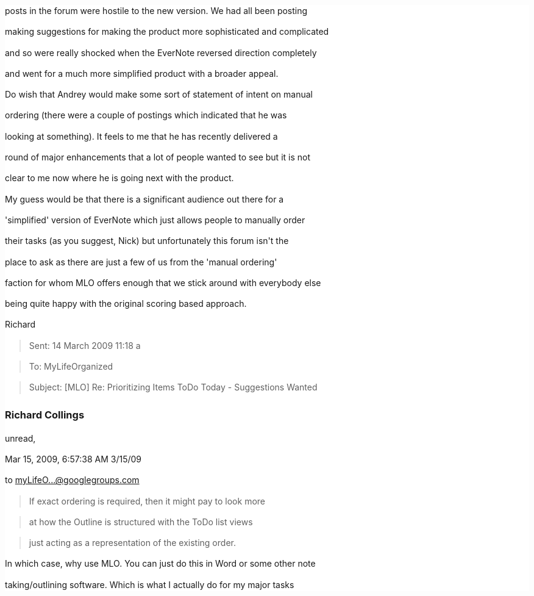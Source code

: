 posts in the forum were hostile to the new version. We had all been posting 

making suggestions for making the product more sophisticated and complicated 

and so were really shocked when the EverNote reversed direction completely 

and went for a much more simplified product with a broader appeal.

Do wish that Andrey would make some sort of statement of intent on manual 

ordering (there were a couple of postings which indicated that he was 

looking at something). It feels to me that he has recently delivered a 

round of major enhancements that a lot of people wanted to see but it is not 

clear to me now where he is going next with the product.

My guess would be that there is a significant audience out there for a 

'simplified' version of EverNote which just allows people to manually order 

their tasks (as you suggest, Nick) but unfortunately this forum isn't the 

place to ask as there are just a few of us from the 'manual ordering' 

faction for whom MLO offers enough that we stick around with everybody else 

being quite happy with the original scoring based approach.

Richard

> Sent: 14 March 2009 11:18 a 

> To: MyLifeOrganized 

> Subject: [MLO] Re: Prioritizing Items ToDo Today - Suggestions Wanted 

>

>

>

### Richard Collings

unread,

Mar 15, 2009, 6:57:38 AM 3/15/09

to myLifeO...@googlegroups.com

>

> If exact ordering is required, then it might pay to look more 

> at how the Outline is structured with the ToDo list views 

> just acting as a representation of the existing order.

>

In which case, why use MLO. You can just do this in Word or some other note

taking/outlining software. Which is what I actually do for my major tasks
